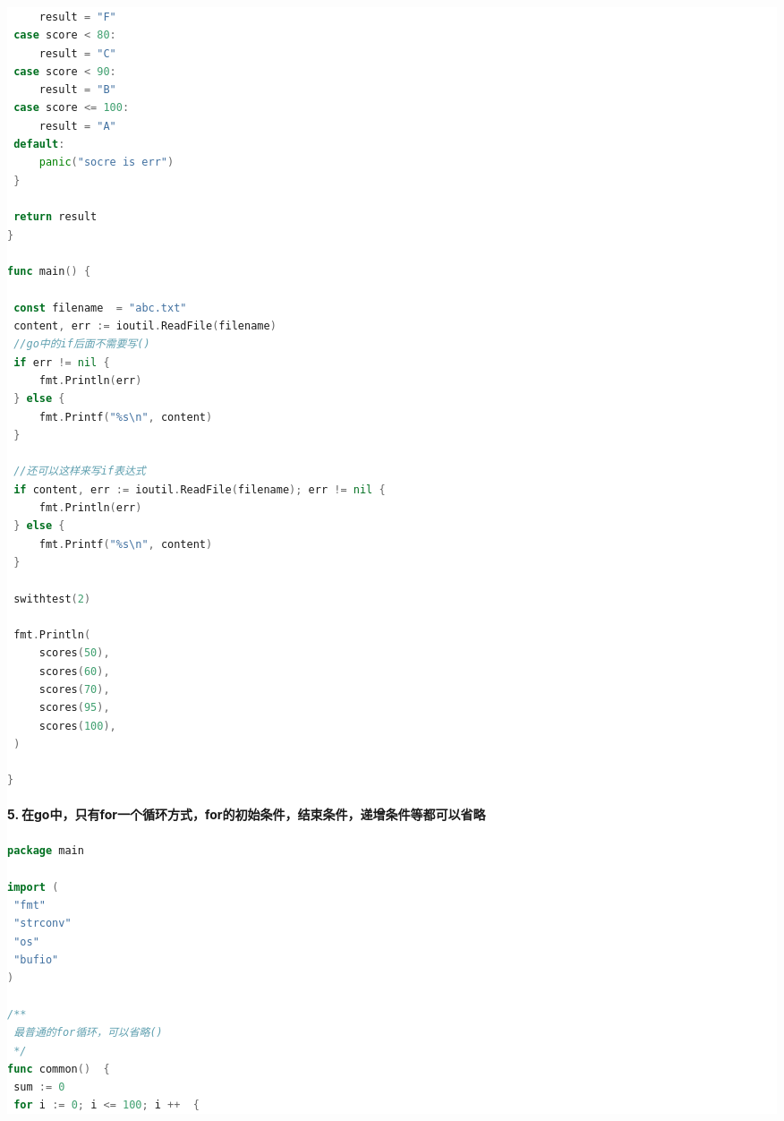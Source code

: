    ```go
   		result = "F"
   	case score < 80:
   		result = "C"
   	case score < 90:
   		result = "B"
   	case score <= 100:
   		result = "A"
   	default:
   		panic("socre is err")
   	}
   
   	return result
   }
   
   func main() {
   
   	const filename  = "abc.txt"
   	content, err := ioutil.ReadFile(filename)
   	//go中的if后面不需要写()
   	if err != nil {
   		fmt.Println(err)
   	} else {
   		fmt.Printf("%s\n", content)
   	}
   
   	//还可以这样来写if表达式
   	if content, err := ioutil.ReadFile(filename); err != nil {
   		fmt.Println(err)
   	} else {
   		fmt.Printf("%s\n", content)
   	}
   
   	swithtest(2)
   
   	fmt.Println(
   		scores(50),
   		scores(60),
   		scores(70),
   		scores(95),
   		scores(100),
   	)
   
   }
   
   ```

#### 5. 在go中，只有**for**一个循环方式，for的初始条件，结束条件，递增条件等都可以省略

   ```go
   package main
   
   import (
   	"fmt"
   	"strconv"
   	"os"
   	"bufio"
   )
   
   /**
   	最普通的for循环，可以省略()
    */
   func common()  {
   	sum := 0
   	for i := 0; i <= 100; i ++  {
   ```
